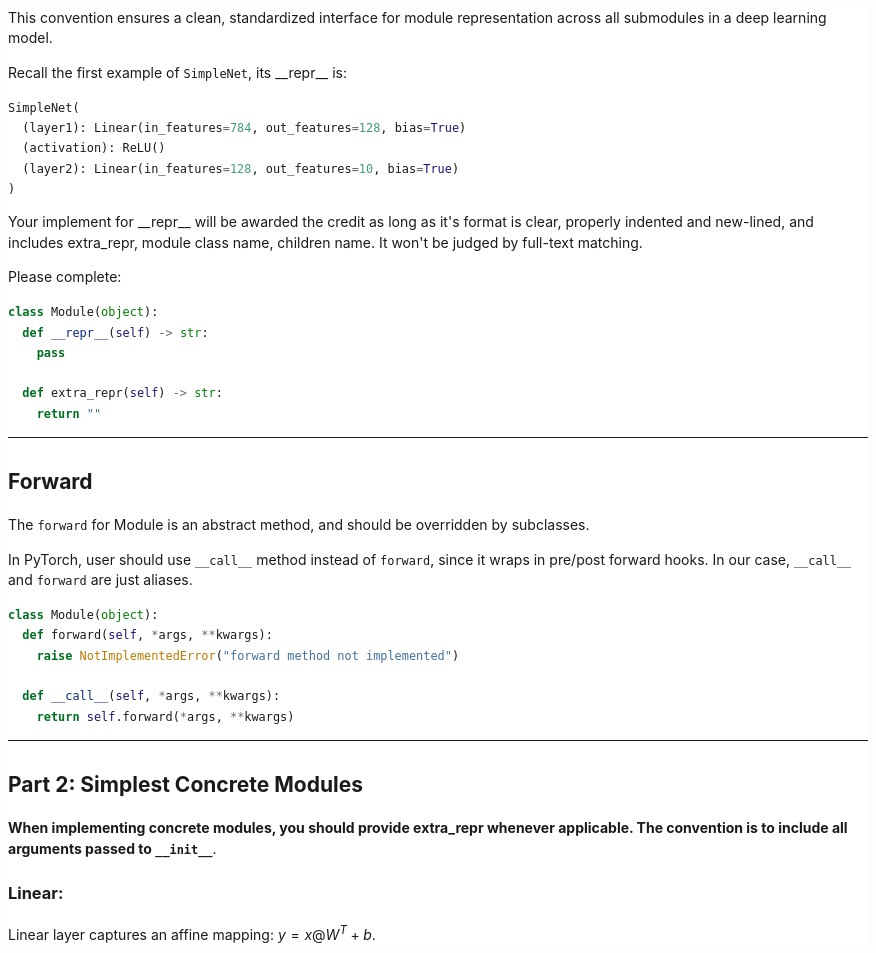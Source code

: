 This convention ensures a clean, standardized interface for module representation across all submodules in a deep learning model.

Recall the first example of `SimpleNet`, its \_\_repr\_\_ is:
```python
SimpleNet(
  (layer1): Linear(in_features=784, out_features=128, bias=True)
  (activation): ReLU()
  (layer2): Linear(in_features=128, out_features=10, bias=True)
)
```

Your implement for \_\_repr\_\_ will be awarded the credit as long as it's format is clear, properly indented and new-lined, and includes extra_repr, module class name, children name. It won't be judged by full-text matching.

Please complete:

```python
class Module(object):
  def __repr__(self) -> str:
    pass

  def extra_repr(self) -> str:
    return ""
```

---

## Forward

The `forward` for Module is an abstract method, and should be overridden by subclasses.

In PyTorch, user should use `__call__` method instead of `forward`, since it wraps in pre/post forward hooks. In our case, `__call__` and `forward` are just aliases.

```python
class Module(object):
  def forward(self, *args, **kwargs):
    raise NotImplementedError("forward method not implemented")
  
  def __call__(self, *args, **kwargs):
    return self.forward(*args, **kwargs)
```

---

## Part 2: Simplest Concrete Modules

**When implementing concrete modules, you should provide extra_repr whenever applicable. The convention is to include all arguments passed to `__init__`**.


### Linear:

Linear layer captures an affine mapping: $y=x@W^T + b$. 
